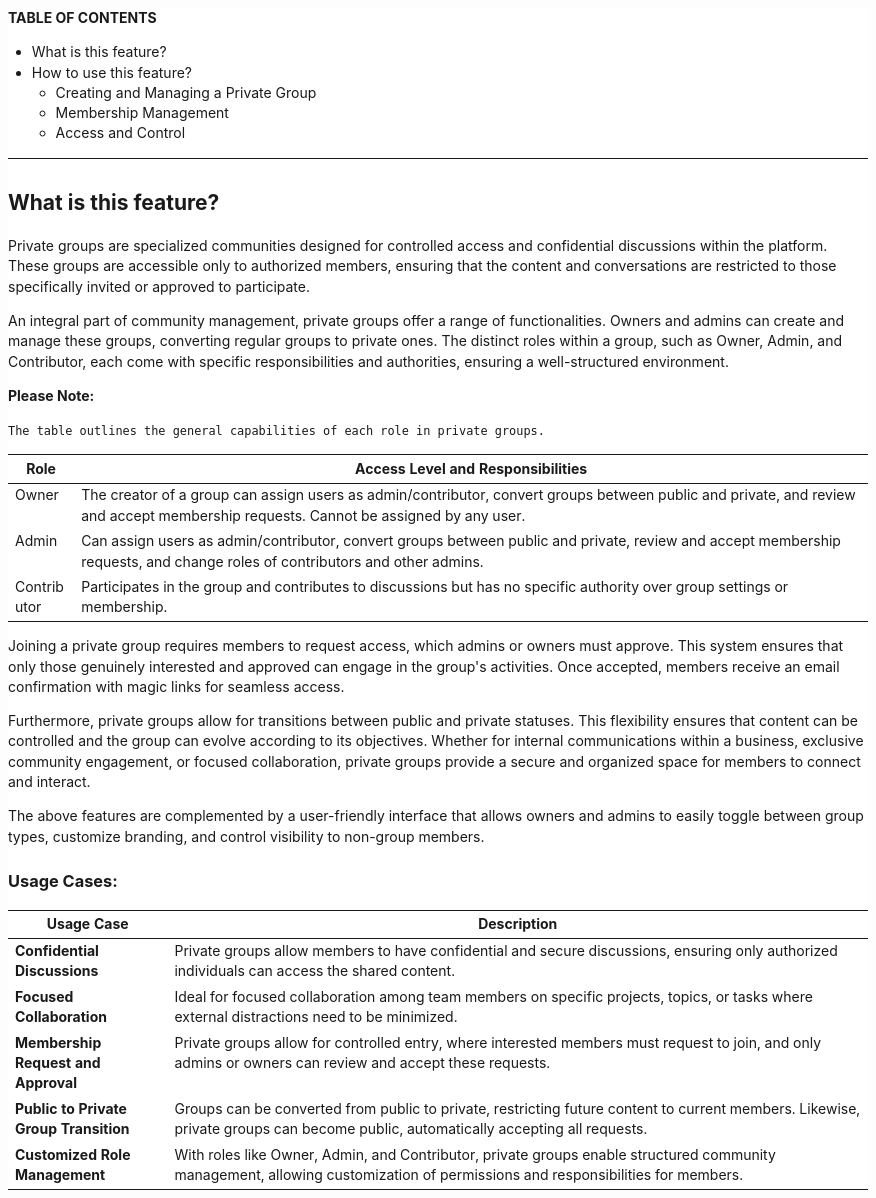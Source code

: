 **TABLE OF CONTENTS**

  * What is this feature?
  * How to use this feature?
    * Creating and Managing a Private Group
    * Membership Management
    * Access and Control

* * *

## **What is this feature?**

Private groups are specialized communities designed for controlled access and confidential discussions within the platform. These groups are accessible only to authorized members, ensuring that the content and conversations are restricted to those specifically invited or approved to participate.

An integral part of community management, private groups offer a range of functionalities. Owners and admins can create and manage these groups, converting regular groups to private ones. The distinct roles within a group, such as Owner, Admin, and Contributor, each come with specific responsibilities and authorities, ensuring a well-structured environment.

**Please Note:**  

    The table outlines the general capabilities of each role in private groups. 

Role| Access Level and Responsibilities  
---|---  
Owner| The creator of a group can assign users as admin/contributor, convert groups between public and private, and review and accept membership requests. Cannot be assigned by any user.  
Admin| Can assign users as admin/contributor, convert groups between public and private, review and accept membership requests, and change roles of contributors and other admins.  
Contributor| Participates in the group and contributes to discussions but has no specific authority over group settings or membership.  
  
Joining a private group requires members to request access, which admins or owners must approve. This system ensures that only those genuinely interested and approved can engage in the group's activities. Once accepted, members receive an email confirmation with magic links for seamless access.

Furthermore, private groups allow for transitions between public and private statuses. This flexibility ensures that content can be controlled and the group can evolve according to its objectives. Whether for internal communications within a business, exclusive community engagement, or focused collaboration, private groups provide a secure and organized space for members to connect and interact.

The above features are complemented by a user-friendly interface that allows owners and admins to easily toggle between group types, customize branding, and control visibility to non-group members. 

### **Usage Cases:**

Usage Case| Description  
---|---  
**Confidential Discussions**|  Private groups allow members to have confidential and secure discussions, ensuring only authorized individuals can access the shared content.  
**Focused Collaboration**|  Ideal for focused collaboration among team members on specific projects, topics, or tasks where external distractions need to be minimized.  
**Membership Request and Approval**|  Private groups allow for controlled entry, where interested members must request to join, and only admins or owners can review and accept these requests.  
**Public to Private Group Transition**|  Groups can be converted from public to private, restricting future content to current members. Likewise, private groups can become public, automatically accepting all requests.  
**Customized Role Management**|  With roles like Owner, Admin, and Contributor, private groups enable structured community management, allowing customization of permissions and responsibilities for members.  
